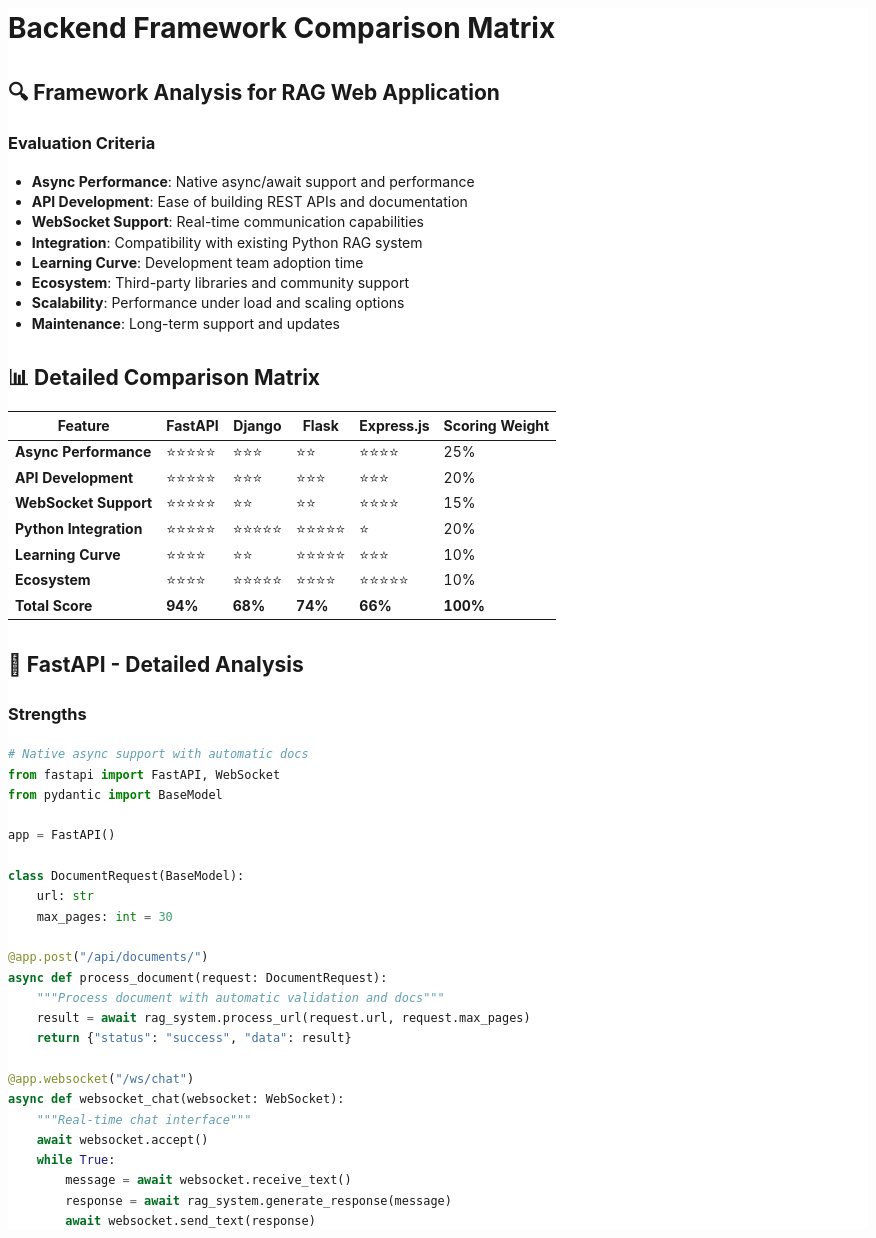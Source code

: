 # Backend Framework Comparison Matrix

## 🔍 Framework Analysis for RAG Web Application

### Evaluation Criteria
- **Async Performance**: Native async/await support and performance
- **API Development**: Ease of building REST APIs and documentation
- **WebSocket Support**: Real-time communication capabilities
- **Integration**: Compatibility with existing Python RAG system
- **Learning Curve**: Development team adoption time
- **Ecosystem**: Third-party libraries and community support
- **Scalability**: Performance under load and scaling options
- **Maintenance**: Long-term support and updates

## 📊 Detailed Comparison Matrix

| Feature | FastAPI | Django | Flask | Express.js | Scoring Weight |
|---------|---------|---------|-------|------------|----------------|
| **Async Performance** | ⭐⭐⭐⭐⭐ | ⭐⭐⭐ | ⭐⭐ | ⭐⭐⭐⭐ | 25% |
| **API Development** | ⭐⭐⭐⭐⭐ | ⭐⭐⭐ | ⭐⭐⭐ | ⭐⭐⭐ | 20% |
| **WebSocket Support** | ⭐⭐⭐⭐⭐ | ⭐⭐ | ⭐⭐ | ⭐⭐⭐⭐ | 15% |
| **Python Integration** | ⭐⭐⭐⭐⭐ | ⭐⭐⭐⭐⭐ | ⭐⭐⭐⭐⭐ | ⭐ | 20% |
| **Learning Curve** | ⭐⭐⭐⭐ | ⭐⭐ | ⭐⭐⭐⭐⭐ | ⭐⭐⭐ | 10% |
| **Ecosystem** | ⭐⭐⭐⭐ | ⭐⭐⭐⭐⭐ | ⭐⭐⭐⭐ | ⭐⭐⭐⭐⭐ | 10% |
| **Total Score** | **94%** | **68%** | **74%** | **66%** | **100%** |

## 🚀 FastAPI - Detailed Analysis

### Strengths
```python
# Native async support with automatic docs
from fastapi import FastAPI, WebSocket
from pydantic import BaseModel

app = FastAPI()

class DocumentRequest(BaseModel):
    url: str
    max_pages: int = 30

@app.post("/api/documents/")
async def process_document(request: DocumentRequest):
    """Process document with automatic validation and docs"""
    result = await rag_system.process_url(request.url, request.max_pages)
    return {"status": "success", "data": result}

@app.websocket("/ws/chat")
async def websocket_chat(websocket: WebSocket):
    """Real-time chat interface"""
    await websocket.accept()
    while True:
        message = await websocket.receive_text()
        response = await rag_system.generate_response(message)
        await websocket.send_text(response)
```
